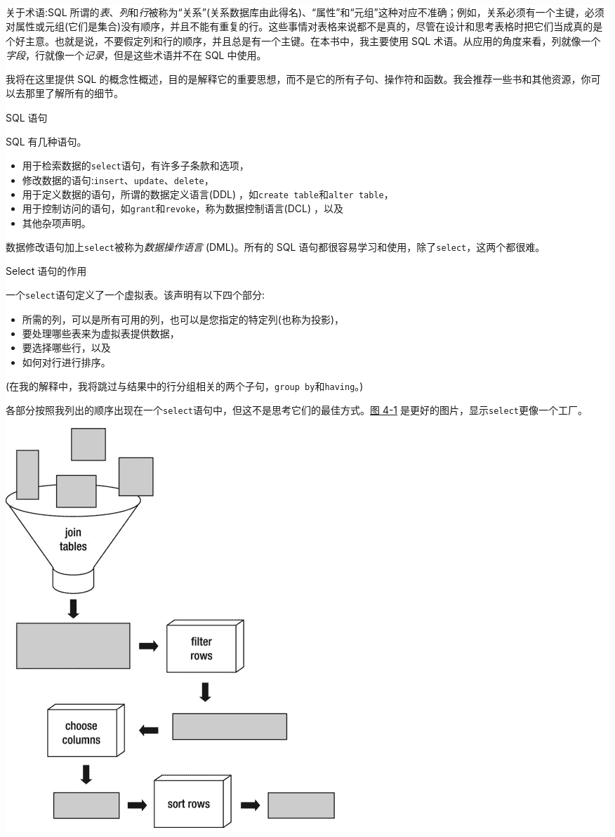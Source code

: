 关于术语:SQL 所谓的*表*、*列*和*行*被称为“关系”(关系数据库由此得名)、“属性”和“元组”这种对应不准确；例如，关系必须有一个主键，必须对属性或元组(它们是集合)没有顺序，并且不能有重复的行。这些事情对表格来说都不是真的，尽管在设计和思考表格时把它们当成真的是个好主意。也就是说，不要假定列和行的顺序，并且总是有一个主键。在本书中，我主要使用 SQL 术语。从应用的角度来看，列就像一个*字段*，行就像一个*记录*，但是这些术语并不在 SQL 中使用。

我将在这里提供 SQL 的概念性概述，目的是解释它的重要思想，而不是它的所有子句、操作符和函数。我会推荐一些书和其他资源，你可以去那里了解所有的细节。

SQL 语句

SQL 有几种语句。

*   用于检索数据的`select`语句，有许多子条款和选项，
*   修改数据的语句:`insert`、`update`、`delete`，
*   用于定义数据的语句，所谓的数据定义语言(DDL) ，如`create table`和`alter table`，
*   用于控制访问的语句，如`grant`和`revoke`，称为数据控制语言(DCL) ，以及
*   其他杂项声明。

数据修改语句加上`select`被称为*数据操作语言* (DML)。所有的 SQL 语句都很容易学习和使用，除了`select`，这两个都很难。

Select 语句的作用

一个`select`语句定义了一个虚拟表。该声明有以下四个部分:

*   所需的列，可以是所有可用的列，也可以是您指定的特定列(也称为投影)，
*   要处理哪些表来为虚拟表提供数据，
*   要选择哪些行，以及
*   如何对行进行排序。

(在我的解释中，我将跳过与结果中的行分组相关的两个子句，`group by`和`having`。)

各部分按照我列出的顺序出现在一个`select`语句中，但这不是思考它们的最佳方式。[图 4-1](#Fig1) 是更好的图片，显示`select`更像一个工厂。

![9781430260073_Fig04-01.jpg](img/9781430260073_Fig04-01.jpg)
